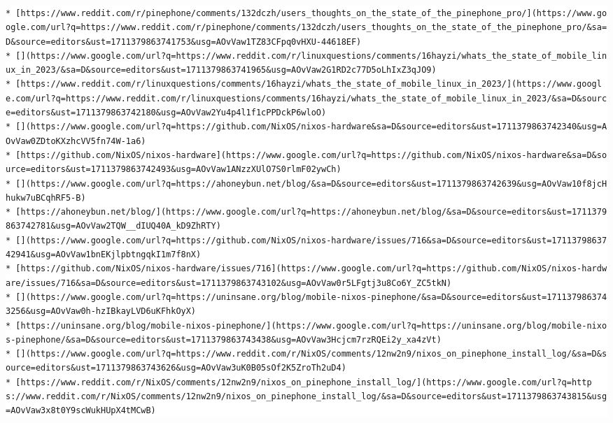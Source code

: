     * [https://www.reddit.com/r/pinephone/comments/132dczh/users_thoughts_on_the_state_of_the_pinephone_pro/](https://www.google.com/url?q=https://www.reddit.com/r/pinephone/comments/132dczh/users_thoughts_on_the_state_of_the_pinephone_pro/&sa=D&source=editors&ust=1711379863741753&usg=AOvVaw1TZ83CFpq0vHXU-44618EF) 
    * [](https://www.google.com/url?q=https://www.reddit.com/r/linuxquestions/comments/16hayzi/whats_the_state_of_mobile_linux_in_2023/&sa=D&source=editors&ust=1711379863741965&usg=AOvVaw2G1RD2c77D5oLhIxZ3qJO9)
    * [https://www.reddit.com/r/linuxquestions/comments/16hayzi/whats_the_state_of_mobile_linux_in_2023/](https://www.google.com/url?q=https://www.reddit.com/r/linuxquestions/comments/16hayzi/whats_the_state_of_mobile_linux_in_2023/&sa=D&source=editors&ust=1711379863742180&usg=AOvVaw2Yu4p4l1f1cPPDckP6wloO) 
    * [](https://www.google.com/url?q=https://github.com/NixOS/nixos-hardware&sa=D&source=editors&ust=1711379863742340&usg=AOvVaw0ZDtoKXzhcVV5fn74W-1a6)
    * [https://github.com/NixOS/nixos-hardware](https://www.google.com/url?q=https://github.com/NixOS/nixos-hardware&sa=D&source=editors&ust=1711379863742493&usg=AOvVaw1ANzzXUlO7S0rlmF02ywCh) 
    * [](https://www.google.com/url?q=https://ahoneybun.net/blog/&sa=D&source=editors&ust=1711379863742639&usg=AOvVaw10f8jcHhukw7uBCqhRF5-B)
    * [https://ahoneybun.net/blog/](https://www.google.com/url?q=https://ahoneybun.net/blog/&sa=D&source=editors&ust=1711379863742781&usg=AOvVaw2TQW__dIUQ40A_kD9ZhRTY) 
    * [](https://www.google.com/url?q=https://github.com/NixOS/nixos-hardware/issues/716&sa=D&source=editors&ust=1711379863742941&usg=AOvVaw1bnEKjlpbtngqkI1m7f8nX)
    * [https://github.com/NixOS/nixos-hardware/issues/716](https://www.google.com/url?q=https://github.com/NixOS/nixos-hardware/issues/716&sa=D&source=editors&ust=1711379863743102&usg=AOvVaw0r5LFgtj3u8Co6Y_ZC5tkN) 
    * [](https://www.google.com/url?q=https://uninsane.org/blog/mobile-nixos-pinephone/&sa=D&source=editors&ust=1711379863743256&usg=AOvVaw0h-hzIBkayLVD6uKFhkOyX)
    * [https://uninsane.org/blog/mobile-nixos-pinephone/](https://www.google.com/url?q=https://uninsane.org/blog/mobile-nixos-pinephone/&sa=D&source=editors&ust=1711379863743438&usg=AOvVaw3Hcjcm7rzRQEi2y_xa4zVt) 
    * [](https://www.google.com/url?q=https://www.reddit.com/r/NixOS/comments/12nw2n9/nixos_on_pinephone_install_log/&sa=D&source=editors&ust=1711379863743626&usg=AOvVaw3uK0B05sOf2K5ZroTh2uD4)
    * [https://www.reddit.com/r/NixOS/comments/12nw2n9/nixos_on_pinephone_install_log/](https://www.google.com/url?q=https://www.reddit.com/r/NixOS/comments/12nw2n9/nixos_on_pinephone_install_log/&sa=D&source=editors&ust=1711379863743815&usg=AOvVaw3x8t0Y9scWukHUpX4tMCwB)